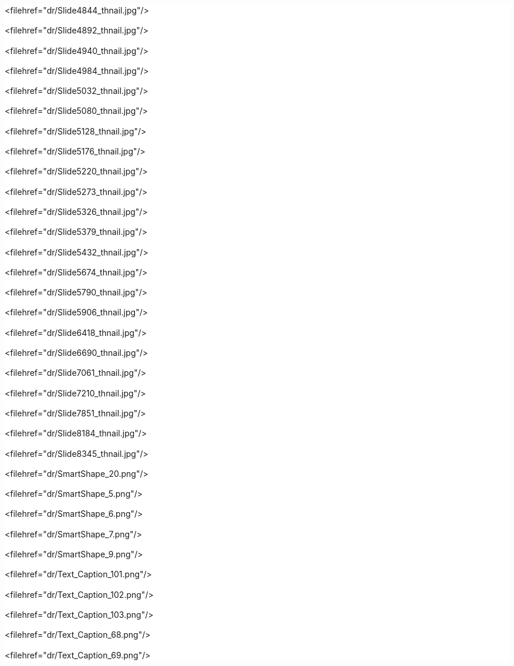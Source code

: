 <filehref="dr/Slide4844\_thnail.jpg"/>

<filehref="dr/Slide4892\_thnail.jpg"/>

<filehref="dr/Slide4940\_thnail.jpg"/>

<filehref="dr/Slide4984\_thnail.jpg"/>

<filehref="dr/Slide5032\_thnail.jpg"/>

<filehref="dr/Slide5080\_thnail.jpg"/>

<filehref="dr/Slide5128\_thnail.jpg"/>

<filehref="dr/Slide5176\_thnail.jpg"/>

<filehref="dr/Slide5220\_thnail.jpg"/>

<filehref="dr/Slide5273\_thnail.jpg"/>

<filehref="dr/Slide5326\_thnail.jpg"/>

<filehref="dr/Slide5379\_thnail.jpg"/>

<filehref="dr/Slide5432\_thnail.jpg"/>

<filehref="dr/Slide5674\_thnail.jpg"/>

<filehref="dr/Slide5790\_thnail.jpg"/>

<filehref="dr/Slide5906\_thnail.jpg"/>

<filehref="dr/Slide6418\_thnail.jpg"/>

<filehref="dr/Slide6690\_thnail.jpg"/>

<filehref="dr/Slide7061\_thnail.jpg"/>

<filehref="dr/Slide7210\_thnail.jpg"/>

<filehref="dr/Slide7851\_thnail.jpg"/>

<filehref="dr/Slide8184\_thnail.jpg"/>

<filehref="dr/Slide8345\_thnail.jpg"/>

<filehref="dr/SmartShape\_20.png"/>

<filehref="dr/SmartShape\_5.png"/>

<filehref="dr/SmartShape\_6.png"/>

<filehref="dr/SmartShape\_7.png"/>

<filehref="dr/SmartShape\_9.png"/>

<filehref="dr/Text\_Caption\_101.png"/>

<filehref="dr/Text\_Caption\_102.png"/>

<filehref="dr/Text\_Caption\_103.png"/>

<filehref="dr/Text\_Caption\_68.png"/>

<filehref="dr/Text\_Caption\_69.png"/>

